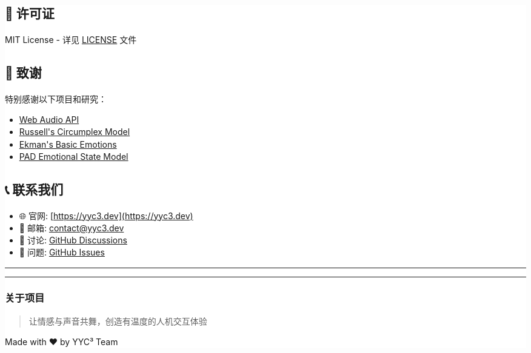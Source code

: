 ## 📄 许可证

MIT License - 详见 [LICENSE](LICENSE) 文件

## 🙏 致谢

特别感谢以下项目和研究：

- [Web Audio API](https://developer.mozilla.org/en-US/docs/Web/API/Web_Audio_API)
- [Russell's Circumplex Model](https://en.wikipedia.org/wiki/Emotion_classification#Circumplex_model)
- [Ekman's Basic Emotions](https://en.wikipedia.org/wiki/Emotion_classification#Basic_emotions)
- [PAD Emotional State Model](https://en.wikipedia.org/wiki/PAD_emotional_state_model)

## 📞 联系我们

- 🌐 官网: [https://yyc3.dev](https://yyc3.dev)
- 📧 邮箱: [contact@yyc3.dev](mailto:contact@yyc3.dev)
- 💬 讨论: [GitHub Discussions](https://github.com/yyc3/emotion-sound-platform/discussions)
- 🐛 问题: [GitHub Issues](https://github.com/yyc3/emotion-sound-platform/issues)

---

---

### 关于项目

> 让情感与声音共舞，创造有温度的人机交互体验

Made with ❤️ by YYC³ Team
